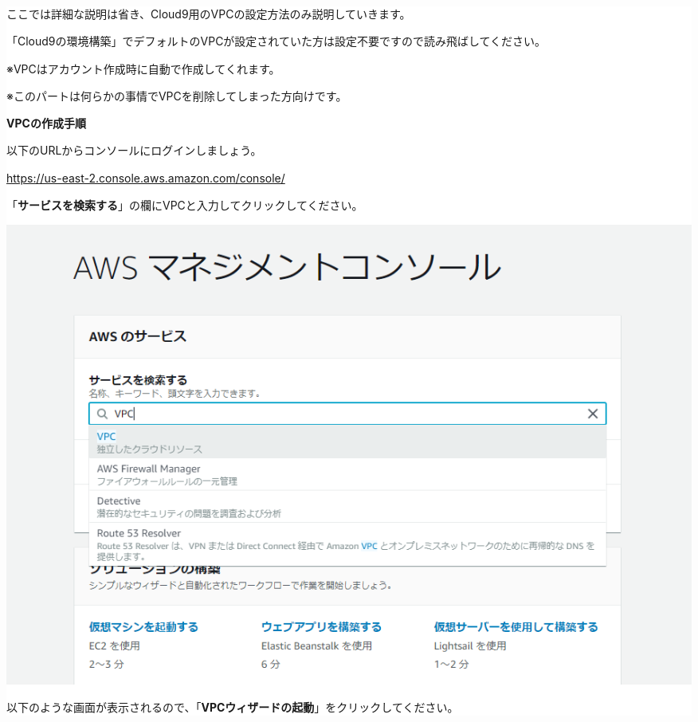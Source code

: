 ここでは詳細な説明は省き、Cloud9用のVPCの設定方法のみ説明していきます。

「Cloud9の環境構築」でデフォルトのVPCが設定されていた方は設定不要ですので読み飛ばしてください。

※VPCはアカウント作成時に自動で作成してくれます。

※このパートは何らかの事情でVPCを削除してしまった方向けです。

**VPCの作成手順**

以下のURLからコンソールにログインしましょう。

https://us-east-2.console.aws.amazon.com/console/

「**サービスを検索する**」の欄にVPCと入力してクリックしてください。

![serch_VPC](asset/serch_VPC.png)

以下のような画面が表示されるので、「**VPCウィザードの起動**」をクリックしてください。
